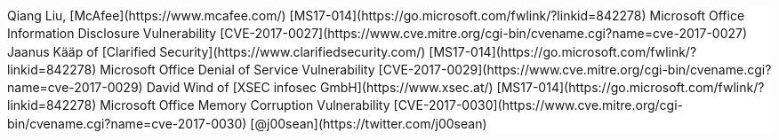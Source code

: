 </td>
<td style="border:1px solid black;">
Qiang Liu, [McAfee](https://www.mcafee.com/)

</td>
</tr>
<tr>
<td style="border:1px solid black;">
[MS17-014](https://go.microsoft.com/fwlink/?linkid=842278)

</td>
<td style="border:1px solid black;">
Microsoft Office Information Disclosure Vulnerability

</td>
<td style="border:1px solid black;">
[CVE-2017-0027](https://www.cve.mitre.org/cgi-bin/cvename.cgi?name=cve-2017-0027)

</td>
<td style="border:1px solid black;">
Jaanus Kääp of [Clarified Security](https://www.clarifiedsecurity.com/)

</td>
</tr>
<tr>
<td style="border:1px solid black;">
[MS17-014](https://go.microsoft.com/fwlink/?linkid=842278)

</td>
<td style="border:1px solid black;">
Microsoft Office Denial of Service Vulnerability

</td>
<td style="border:1px solid black;">
[CVE-2017-0029](https://www.cve.mitre.org/cgi-bin/cvename.cgi?name=cve-2017-0029)

</td>
<td style="border:1px solid black;">
David Wind of [XSEC infosec GmbH](https://www.xsec.at/)

</td>
</tr>
<tr>
<td style="border:1px solid black;">
[MS17-014](https://go.microsoft.com/fwlink/?linkid=842278)

</td>
<td style="border:1px solid black;">
Microsoft Office Memory Corruption Vulnerability

</td>
<td style="border:1px solid black;">
[CVE-2017-0030](https://www.cve.mitre.org/cgi-bin/cvename.cgi?name=cve-2017-0030)

</td>
<td style="border:1px solid black;">
[@j00sean](https://twitter.com/j00sean)
